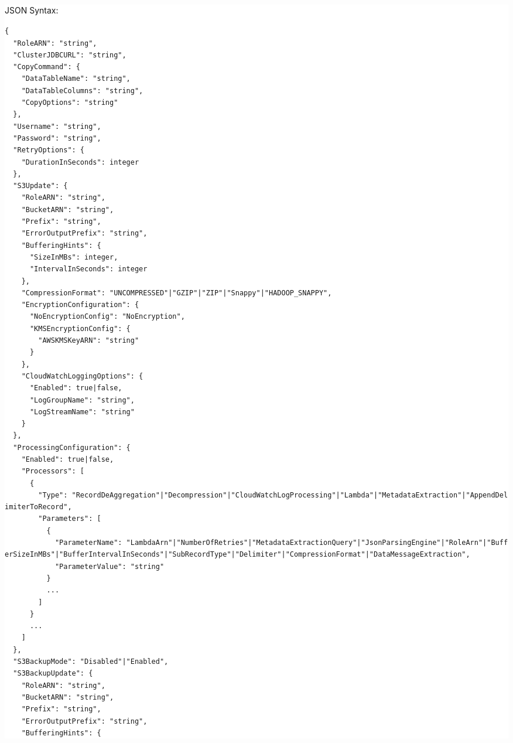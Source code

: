 JSON Syntax:

```
{
  "RoleARN": "string",
  "ClusterJDBCURL": "string",
  "CopyCommand": {
    "DataTableName": "string",
    "DataTableColumns": "string",
    "CopyOptions": "string"
  },
  "Username": "string",
  "Password": "string",
  "RetryOptions": {
    "DurationInSeconds": integer
  },
  "S3Update": {
    "RoleARN": "string",
    "BucketARN": "string",
    "Prefix": "string",
    "ErrorOutputPrefix": "string",
    "BufferingHints": {
      "SizeInMBs": integer,
      "IntervalInSeconds": integer
    },
    "CompressionFormat": "UNCOMPRESSED"|"GZIP"|"ZIP"|"Snappy"|"HADOOP_SNAPPY",
    "EncryptionConfiguration": {
      "NoEncryptionConfig": "NoEncryption",
      "KMSEncryptionConfig": {
        "AWSKMSKeyARN": "string"
      }
    },
    "CloudWatchLoggingOptions": {
      "Enabled": true|false,
      "LogGroupName": "string",
      "LogStreamName": "string"
    }
  },
  "ProcessingConfiguration": {
    "Enabled": true|false,
    "Processors": [
      {
        "Type": "RecordDeAggregation"|"Decompression"|"CloudWatchLogProcessing"|"Lambda"|"MetadataExtraction"|"AppendDelimiterToRecord",
        "Parameters": [
          {
            "ParameterName": "LambdaArn"|"NumberOfRetries"|"MetadataExtractionQuery"|"JsonParsingEngine"|"RoleArn"|"BufferSizeInMBs"|"BufferIntervalInSeconds"|"SubRecordType"|"Delimiter"|"CompressionFormat"|"DataMessageExtraction",
            "ParameterValue": "string"
          }
          ...
        ]
      }
      ...
    ]
  },
  "S3BackupMode": "Disabled"|"Enabled",
  "S3BackupUpdate": {
    "RoleARN": "string",
    "BucketARN": "string",
    "Prefix": "string",
    "ErrorOutputPrefix": "string",
    "BufferingHints": {
```